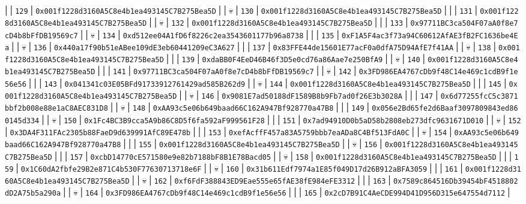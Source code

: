 |  | `129` | `0x001f1228d3160A5C8e4b1ea493145C7B275Bea5D` |
| 💀 | `130` | `0x001f1228d3160A5C8e4b1ea493145C7B275Bea5D` |
|  | `131` | `0x001f1228d3160A5C8e4b1ea493145C7B275Bea5D` |
| 💀 | `132` | `0x001f1228d3160A5C8e4b1ea493145C7B275Bea5D` |
|  | `133` | `0x97711BC3ca504F07aA0f8e7cD4b8bFfDB19569c7` |
| 💀 | `134` | `0xd512ee04A1fD6f8226c2ea3543601177b96a8738` |
|  | `135` | `0xF1A5F4ac3f73a94C60612AfAE3fB2FC1636be4Ea` |
| 💀 | `136` | `0x440a17f90b51eABee109dE3eb60441209eC3A627` |
|  | `137` | `0x83FFE44de15601E77acF0a0dfA75D94AfE7f41AA` |
| 💀 | `138` | `0x001f1228d3160A5C8e4b1ea493145C7B275Bea5D` |
|  | `139` | `0xdaBB0F4EeD46B46f3D5e0cd76a86Aae7e250BfA9` |
| 💀 | `140` | `0x001f1228d3160A5C8e4b1ea493145C7B275Bea5D` |
|  | `141` | `0x97711BC3ca504F07aA0f8e7cD4b8bFfDB19569c7` |
| 💀 | `142` | `0x3FD986EA4767cDb9f48C14e469c1cdB9f1e56e56` |
|  | `143` | `0x041341c03E05BFd91733912761429ad585B262d9` |
| 💀 | `144` | `0x001f1228d3160A5C8e4b1ea493145C7B275Bea5D` |
|  | `145` | `0x001f1228d3160A5C8e4b1ea493145C7B275Bea5D` |
| 💀 | `146` | `0x9081E7ad50188dF1589B8b9Fb7ad0f26E3b3028A` |
|  | `147` | `0x6d77255fcC5c3871bbf2b008e88e1aC8AEC831D8` |
| 💀 | `148` | `0xAA93c5e06b649baad66C162A947Bf928770a47B8` |
|  | `149` | `0x056e2Bd65fe2d6Baaf3097809843ed860145d334` |
| 💀 | `150` | `0x1Fc4BC3B9cca5A9b86C8D5f6fa592aF999561F28` |
|  | `151` | `0x7ad94910D0b5aD58b2808eb273dfc9631671D010` |
| 💀 | `152` | `0x3DA4F311FAc2305b88FaeD9d639991AfC89E478b` |
|  | `153` | `0xefAcffF457a83A5759bbb7eaADa8C4Bf513FdA0C` |
| 💀 | `154` | `0xAA93c5e06b649baad66C162A947Bf928770a47B8` |
|  | `155` | `0x001f1228d3160A5C8e4b1ea493145C7B275Bea5D` |
| 💀 | `156` | `0x001f1228d3160A5C8e4b1ea493145C7B275Bea5D` |
|  | `157` | `0xcbD14770cE571580e9e82b7188bF8B1E78Bacd05` |
| 💀 | `158` | `0x001f1228d3160A5C8e4b1ea493145C7B275Bea5D` |
|  | `159` | `0x1C60dA2fbfe29B2e871C4b530F77630713718e6F` |
| 💀 | `160` | `0x31b611Edf7974a1E85f049D17d26B912aBFA3059` |
|  | `161` | `0x001f1228d3160A5C8e4b1ea493145C7B275Bea5D` |
| 💀 | `162` | `0xf6FdF388843ED9Eae555e65fAE38fE984eFE3312` |
|  | `163` | `0x7589c864516Db39454bF4518802dD2A75b5a290a` |
| 💀 | `164` | `0x3FD986EA4767cDb9f48C14e469c1cdB9f1e56e56` |
|  | `165` | `0x2cD7B91C4AeCDE994D41D956D315e647554d7112` |